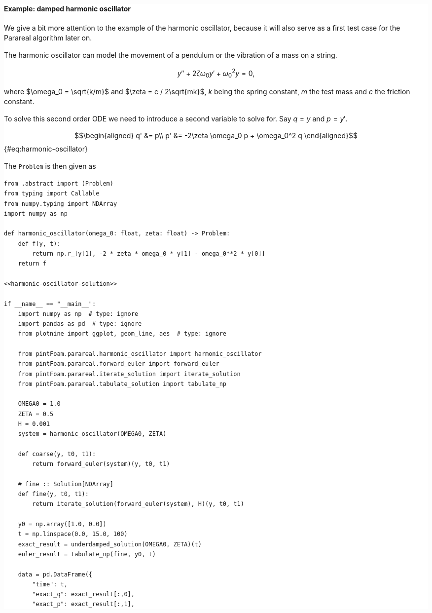 #### Example: damped harmonic oscillator
We give a bit more attention to the example of the harmonic oscillator, because it will also serve as a first test case for the Parareal algorithm later on.

The harmonic oscillator can model the movement of a pendulum or the vibration of a mass on a string.

$$y'' + 2\zeta \omega_0 y' + \omega_0^2 y = 0,$$

where $\omega_0 = \sqrt{k/m}$ and $\zeta = c / 2\sqrt{mk}$, $k$ being the spring constant, $m$ the test mass and $c$ the friction constant.

To solve this second order ODE we need to introduce a second variable to solve for. Say $q = y$ and $p = y'$.

$$\begin{aligned}
    q' &= p\\
    p' &= -2\zeta \omega_0 p + \omega_0^2 q
\end{aligned}$$ {#eq:harmonic-oscillator}

The `Problem` is then given as

``` {.python file=pintFoam/parareal/harmonic_oscillator.py}
from .abstract import (Problem)
from typing import Callable
from numpy.typing import NDArray
import numpy as np

def harmonic_oscillator(omega_0: float, zeta: float) -> Problem:
    def f(y, t):
        return np.r_[y[1], -2 * zeta * omega_0 * y[1] - omega_0**2 * y[0]]
    return f

<<harmonic-oscillator-solution>>

if __name__ == "__main__":
    import numpy as np  # type: ignore
    import pandas as pd  # type: ignore
    from plotnine import ggplot, geom_line, aes  # type: ignore

    from pintFoam.parareal.harmonic_oscillator import harmonic_oscillator
    from pintFoam.parareal.forward_euler import forward_euler
    from pintFoam.parareal.iterate_solution import iterate_solution
    from pintFoam.parareal.tabulate_solution import tabulate_np

    OMEGA0 = 1.0
    ZETA = 0.5
    H = 0.001
    system = harmonic_oscillator(OMEGA0, ZETA)

    def coarse(y, t0, t1):
        return forward_euler(system)(y, t0, t1)

    # fine :: Solution[NDArray]
    def fine(y, t0, t1):
        return iterate_solution(forward_euler(system), H)(y, t0, t1)

    y0 = np.array([1.0, 0.0])
    t = np.linspace(0.0, 15.0, 100)
    exact_result = underdamped_solution(OMEGA0, ZETA)(t)
    euler_result = tabulate_np(fine, y0, t)

    data = pd.DataFrame({
        "time": t,
        "exact_q": exact_result[:,0],
        "exact_p": exact_result[:,1],
```